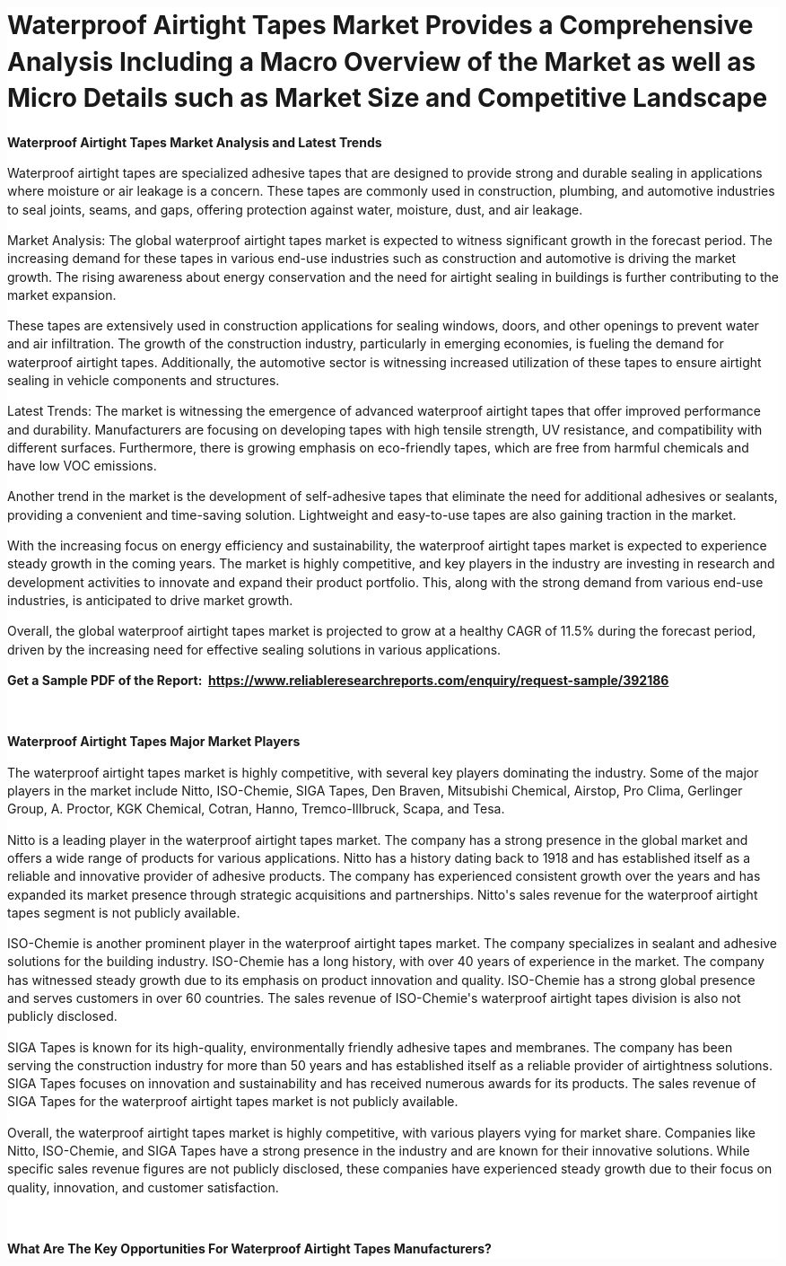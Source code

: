 <p><h1>Waterproof Airtight Tapes Market Provides a Comprehensive Analysis Including a Macro Overview of the Market as well as Micro Details such as Market Size and Competitive Landscape</h1></p><p><strong>Waterproof Airtight Tapes Market Analysis and Latest Trends</strong></p>
<p><p>Waterproof airtight tapes are specialized adhesive tapes that are designed to provide strong and durable sealing in applications where moisture or air leakage is a concern. These tapes are commonly used in construction, plumbing, and automotive industries to seal joints, seams, and gaps, offering protection against water, moisture, dust, and air leakage.</p><p>Market Analysis: The global waterproof airtight tapes market is expected to witness significant growth in the forecast period. The increasing demand for these tapes in various end-use industries such as construction and automotive is driving the market growth. The rising awareness about energy conservation and the need for airtight sealing in buildings is further contributing to the market expansion.</p><p>These tapes are extensively used in construction applications for sealing windows, doors, and other openings to prevent water and air infiltration. The growth of the construction industry, particularly in emerging economies, is fueling the demand for waterproof airtight tapes. Additionally, the automotive sector is witnessing increased utilization of these tapes to ensure airtight sealing in vehicle components and structures.</p><p>Latest Trends: The market is witnessing the emergence of advanced waterproof airtight tapes that offer improved performance and durability. Manufacturers are focusing on developing tapes with high tensile strength, UV resistance, and compatibility with different surfaces. Furthermore, there is growing emphasis on eco-friendly tapes, which are free from harmful chemicals and have low VOC emissions.</p><p>Another trend in the market is the development of self-adhesive tapes that eliminate the need for additional adhesives or sealants, providing a convenient and time-saving solution. Lightweight and easy-to-use tapes are also gaining traction in the market.</p><p>With the increasing focus on energy efficiency and sustainability, the waterproof airtight tapes market is expected to experience steady growth in the coming years. The market is highly competitive, and key players in the industry are investing in research and development activities to innovate and expand their product portfolio. This, along with the strong demand from various end-use industries, is anticipated to drive market growth.</p><p>Overall, the global waterproof airtight tapes market is projected to grow at a healthy CAGR of 11.5% during the forecast period, driven by the increasing need for effective sealing solutions in various applications.</p></p>
<p><strong>Get a Sample PDF of the Report:&nbsp; <a href="https://www.reliableresearchreports.com/enquiry/request-sample/392186">https://www.reliableresearchreports.com/enquiry/request-sample/392186</a></strong></p>
<p>&nbsp;</p>
<p><strong>Waterproof Airtight Tapes Major Market Players</strong></p>
<p><p>The waterproof airtight tapes market is highly competitive, with several key players dominating the industry. Some of the major players in the market include Nitto, ISO-Chemie, SIGA Tapes, Den Braven, Mitsubishi Chemical, Airstop, Pro Clima, Gerlinger Group, A. Proctor, KGK Chemical, Cotran, Hanno, Tremco-Illbruck, Scapa, and Tesa.</p><p>Nitto is a leading player in the waterproof airtight tapes market. The company has a strong presence in the global market and offers a wide range of products for various applications. Nitto has a history dating back to 1918 and has established itself as a reliable and innovative provider of adhesive products. The company has experienced consistent growth over the years and has expanded its market presence through strategic acquisitions and partnerships. Nitto's sales revenue for the waterproof airtight tapes segment is not publicly available.</p><p>ISO-Chemie is another prominent player in the waterproof airtight tapes market. The company specializes in sealant and adhesive solutions for the building industry. ISO-Chemie has a long history, with over 40 years of experience in the market. The company has witnessed steady growth due to its emphasis on product innovation and quality. ISO-Chemie has a strong global presence and serves customers in over 60 countries. The sales revenue of ISO-Chemie's waterproof airtight tapes division is also not publicly disclosed.</p><p>SIGA Tapes is known for its high-quality, environmentally friendly adhesive tapes and membranes. The company has been serving the construction industry for more than 50 years and has established itself as a reliable provider of airtightness solutions. SIGA Tapes focuses on innovation and sustainability and has received numerous awards for its products. The sales revenue of SIGA Tapes for the waterproof airtight tapes market is not publicly available.</p><p>Overall, the waterproof airtight tapes market is highly competitive, with various players vying for market share. Companies like Nitto, ISO-Chemie, and SIGA Tapes have a strong presence in the industry and are known for their innovative solutions. While specific sales revenue figures are not publicly disclosed, these companies have experienced steady growth due to their focus on quality, innovation, and customer satisfaction.</p></p>
<p>&nbsp;</p>
<p><strong>What Are The Key Opportunities For Waterproof Airtight Tapes Manufacturers?</strong></p>